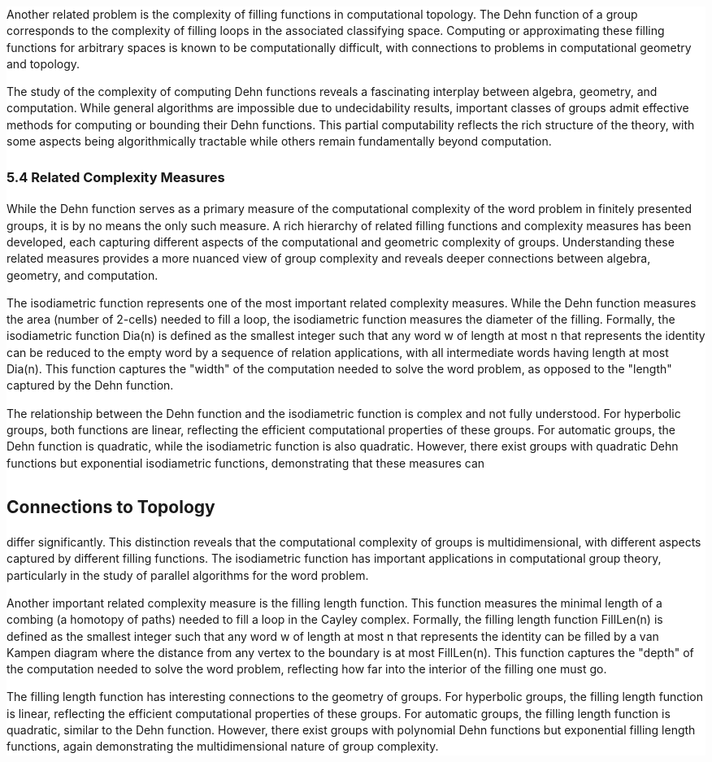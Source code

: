 Another related problem is the complexity of filling functions in computational topology. The Dehn function of a group corresponds to the complexity of filling loops in the associated classifying space. Computing or approximating these filling functions for arbitrary spaces is known to be computationally difficult, with connections to problems in computational geometry and topology.

The study of the complexity of computing Dehn functions reveals a fascinating interplay between algebra, geometry, and computation. While general algorithms are impossible due to undecidability results, important classes of groups admit effective methods for computing or bounding their Dehn functions. This partial computability reflects the rich structure of the theory, with some aspects being algorithmically tractable while others remain fundamentally beyond computation.

### 5.4 Related Complexity Measures

While the Dehn function serves as a primary measure of the computational complexity of the word problem in finitely presented groups, it is by no means the only such measure. A rich hierarchy of related filling functions and complexity measures has been developed, each capturing different aspects of the computational and geometric complexity of groups. Understanding these related measures provides a more nuanced view of group complexity and reveals deeper connections between algebra, geometry, and computation.

The isodiametric function represents one of the most important related complexity measures. While the Dehn function measures the area (number of 2-cells) needed to fill a loop, the isodiametric function measures the diameter of the filling. Formally, the isodiametric function Dia(n) is defined as the smallest integer such that any word w of length at most n that represents the identity can be reduced to the empty word by a sequence of relation applications, with all intermediate words having length at most Dia(n). This function captures the "width" of the computation needed to solve the word problem, as opposed to the "length" captured by the Dehn function.

The relationship between the Dehn function and the isodiametric function is complex and not fully understood. For hyperbolic groups, both functions are linear, reflecting the efficient computational properties of these groups. For automatic groups, the Dehn function is quadratic, while the isodiametric function is also quadratic. However, there exist groups with quadratic Dehn functions but exponential isodiametric functions, demonstrating that these measures can

## Connections to Topology

differ significantly. This distinction reveals that the computational complexity of groups is multidimensional, with different aspects captured by different filling functions. The isodiametric function has important applications in computational group theory, particularly in the study of parallel algorithms for the word problem.

Another important related complexity measure is the filling length function. This function measures the minimal length of a combing (a homotopy of paths) needed to fill a loop in the Cayley complex. Formally, the filling length function FillLen(n) is defined as the smallest integer such that any word w of length at most n that represents the identity can be filled by a van Kampen diagram where the distance from any vertex to the boundary is at most FillLen(n). This function captures the "depth" of the computation needed to solve the word problem, reflecting how far into the interior of the filling one must go.

The filling length function has interesting connections to the geometry of groups. For hyperbolic groups, the filling length function is linear, reflecting the efficient computational properties of these groups. For automatic groups, the filling length function is quadratic, similar to the Dehn function. However, there exist groups with polynomial Dehn functions but exponential filling length functions, again demonstrating the multidimensional nature of group complexity.
